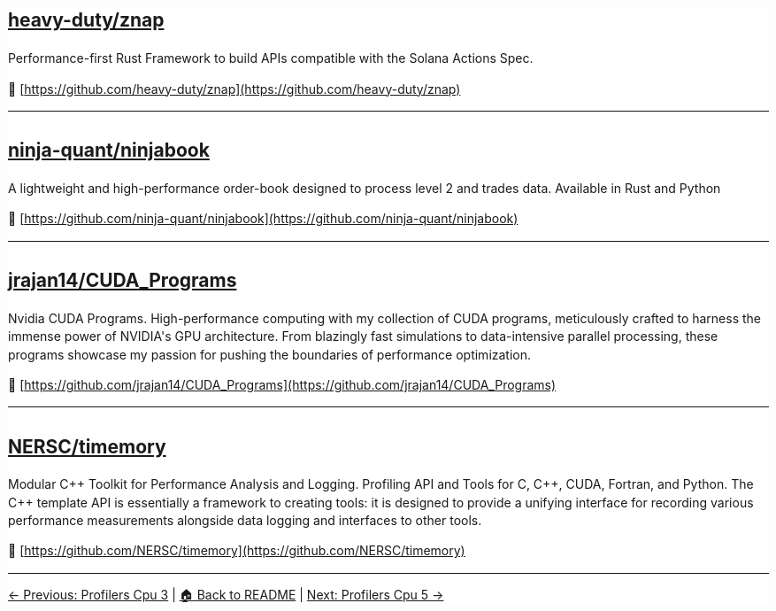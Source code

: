 ## [heavy-duty/znap](https://github.com/heavy-duty/znap)

Performance-first Rust Framework to build APIs compatible with the Solana Actions Spec.

🔗 [https://github.com/heavy-duty/znap](https://github.com/heavy-duty/znap)

---

## [ninja-quant/ninjabook](https://github.com/ninja-quant/ninjabook)

A lightweight and high-performance order-book designed to process level 2 and trades data. Available in Rust and Python

🔗 [https://github.com/ninja-quant/ninjabook](https://github.com/ninja-quant/ninjabook)

---

## [jrajan14/CUDA_Programs](https://github.com/jrajan14/CUDA_Programs)

Nvidia CUDA Programs. High-performance computing with my collection of CUDA programs, meticulously crafted to harness the immense power of NVIDIA's GPU architecture. From blazingly fast simulations to data-intensive parallel processing, these programs showcase my passion for pushing the boundaries of performance optimization.

🔗 [https://github.com/jrajan14/CUDA_Programs](https://github.com/jrajan14/CUDA_Programs)

---

## [NERSC/timemory](https://github.com/NERSC/timemory)

Modular C++ Toolkit for Performance Analysis and Logging. Profiling API and Tools for C, C++, CUDA, Fortran, and Python. The C++ template API is essentially a framework to creating tools: it is designed to provide a unifying interface for recording various performance measurements alongside data logging and interfaces to other tools.

🔗 [https://github.com/NERSC/timemory](https://github.com/NERSC/timemory)

---


[← Previous: Profilers Cpu 3](profilers-cpu-3.txt) | [🏠 Back to README](../README.md) | [Next: Profilers Cpu 5 →](profilers-cpu-5.txt)
